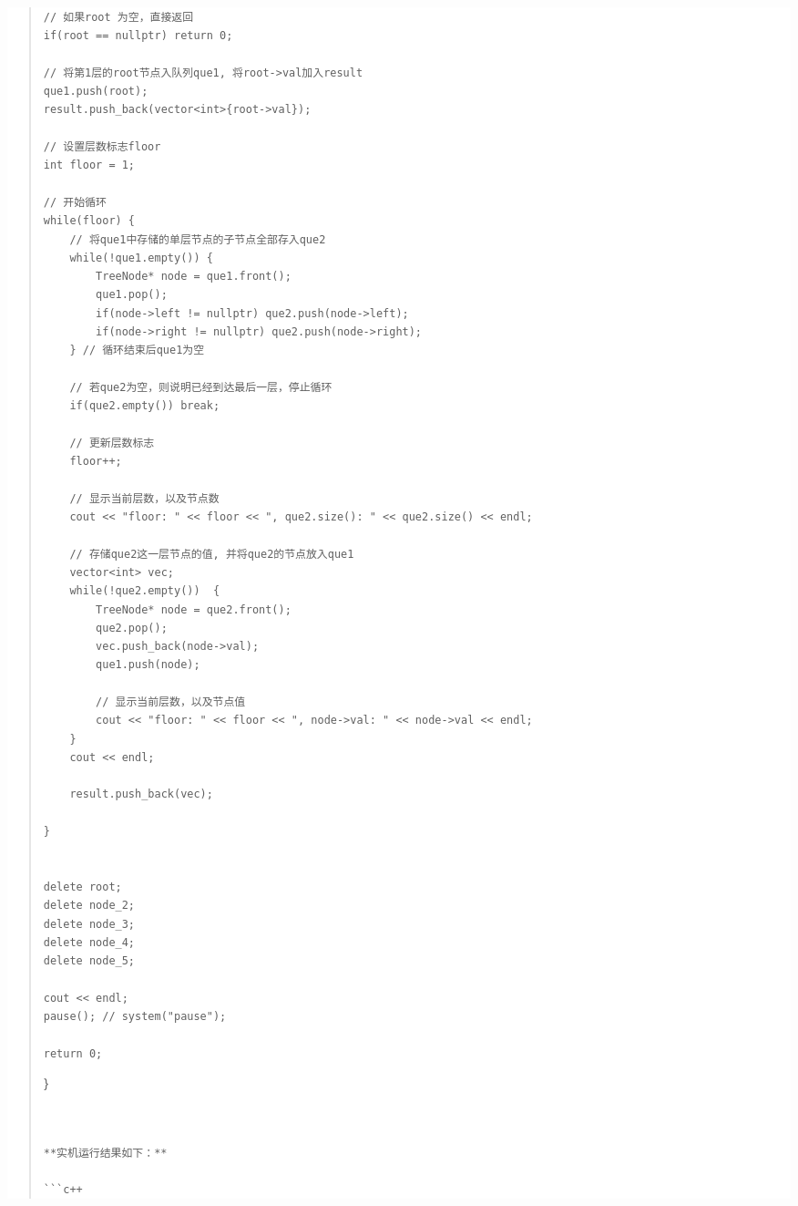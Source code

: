 >     // 如果root 为空，直接返回
>     if(root == nullptr) return 0;
> 
>     // 将第1层的root节点入队列que1, 将root->val加入result
>     que1.push(root);
>     result.push_back(vector<int>{root->val});
> 
>     // 设置层数标志floor
>     int floor = 1;
>     
>     // 开始循环
>     while(floor) {
>         // 将que1中存储的单层节点的子节点全部存入que2
>         while(!que1.empty()) {
>             TreeNode* node = que1.front();
>             que1.pop();
>             if(node->left != nullptr) que2.push(node->left);
>             if(node->right != nullptr) que2.push(node->right);
>         } // 循环结束后que1为空
> 
>         // 若que2为空，则说明已经到达最后一层，停止循环
>         if(que2.empty()) break;
> 
>         // 更新层数标志
>         floor++;
> 
>         // 显示当前层数，以及节点数
>         cout << "floor: " << floor << ", que2.size(): " << que2.size() << endl;
> 
>         // 存储que2这一层节点的值, 并将que2的节点放入que1
>         vector<int> vec;
>         while(!que2.empty())  {            
>             TreeNode* node = que2.front();
>             que2.pop();
>             vec.push_back(node->val);
>             que1.push(node);
> 
>             // 显示当前层数，以及节点值
>             cout << "floor: " << floor << ", node->val: " << node->val << endl;
>         } 
>         cout << endl;
> 
>         result.push_back(vec);
> 
>     }
> 
> 
>     delete root;
>     delete node_2; 
>     delete node_3; 
>     delete node_4; 
>     delete node_5; 
> 
>     cout << endl;
>     pause(); // system("pause"); 
> 
>     return 0;
> }
> ```
> 
>
> **实机运行结果如下：**
>
> ```c++